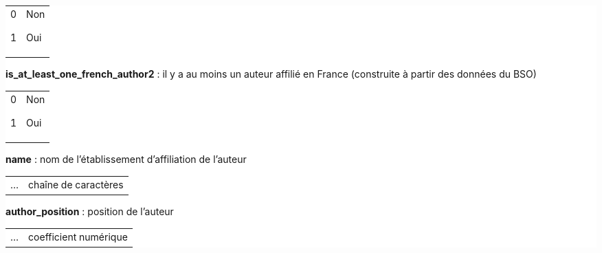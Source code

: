 
<table>
  <tr>
   <td>0
<p>
1
   </td>
   <td>Non
<p>
Oui
   </td>
  </tr>
</table>


**is_at_least_one_french_author2** : il y a au moins un auteur affilié en France (construite à partir des données du BSO)


<table>
  <tr>
   <td>0
<p>
1
   </td>
   <td>Non
<p>
Oui
   </td>
  </tr>
</table>


**name** : nom de l’établissement d’affiliation de l’auteur


<table>
  <tr>
   <td>…
   </td>
   <td>chaîne de caractères
   </td>
  </tr>
</table>


**author_position** : position de l’auteur


<table>
  <tr>
   <td>…
   </td>
   <td>coefficient numérique
   </td>
  </tr>
</table>
